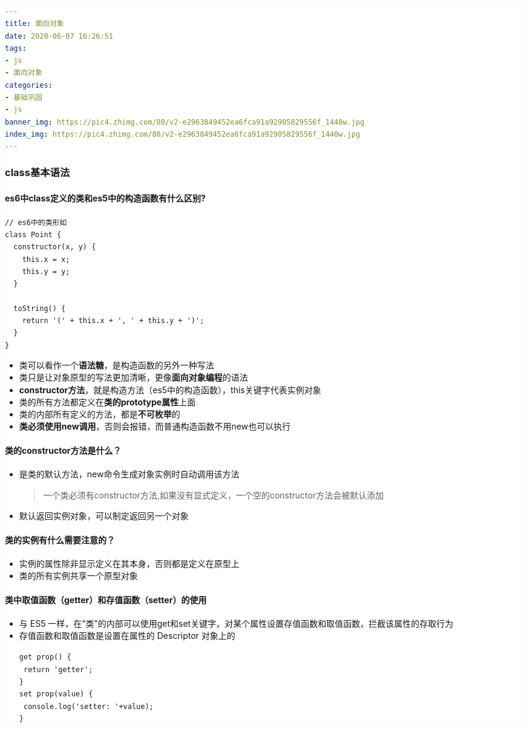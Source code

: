 ```yaml
---
title: 面向对象
date: 2020-06-07 16:26:51
tags:
- js
- 面向对象
categories:
- 基础巩固
- js
banner_img: https://pic4.zhimg.com/80/v2-e2963849452ea6fca91a92905829556f_1440w.jpg
index_img: https://pic4.zhimg.com/80/v2-e2963849452ea6fca91a92905829556f_1440w.jpg
---
```


### class基本语法
#### es6中class定义的类和es5中的构造函数有什么区别?
```
// es6中的类形如
class Point {
  constructor(x, y) {
    this.x = x;
    this.y = y;
  }

  toString() {
    return '(' + this.x + ', ' + this.y + ')';
  }
}
```
- 类可以看作一个**语法糖**，是构造函数的另外一种写法
- 类只是让对象原型的写法更加清晰，更像**面向对象编程**的语法
- **constructor方法**，就是构造方法（es5中的构造函数），this关键字代表实例对象
- 类的所有方法都定义在**类的prototype属性**上面
- 类的内部所有定义的方法，都是**不可枚举**的
- **类必须使用new调用**，否则会报错，而普通构造函数不用new也可以执行

#### 类的constructor方法是什么？
- 是类的默认方法，new命令生成对象实例时自动调用该方法
    > 一个类必须有constructor方法,如果没有显式定义，一个空的constructor方法会被默认添加
- 默认返回实例对象，可以制定返回另一个对象

#### 类的实例有什么需要注意的？
- 实例的属性除非显示定义在其本身，否则都是定义在原型上
- 类的所有实例共享一个原型对象

#### 类中取值函数（getter）和存值函数（setter）的使用
- 与 ES5 一样，在“类”的内部可以使用get和set关键字，对某个属性设置存值函数和取值函数，拦截该属性的存取行为
- 存值函数和取值函数是设置在属性的 Descriptor 对象上的
    ```
    get prop() {
     return 'getter';
    }
    set prop(value) {
     console.log('setter: '+value);
    }
    ```
